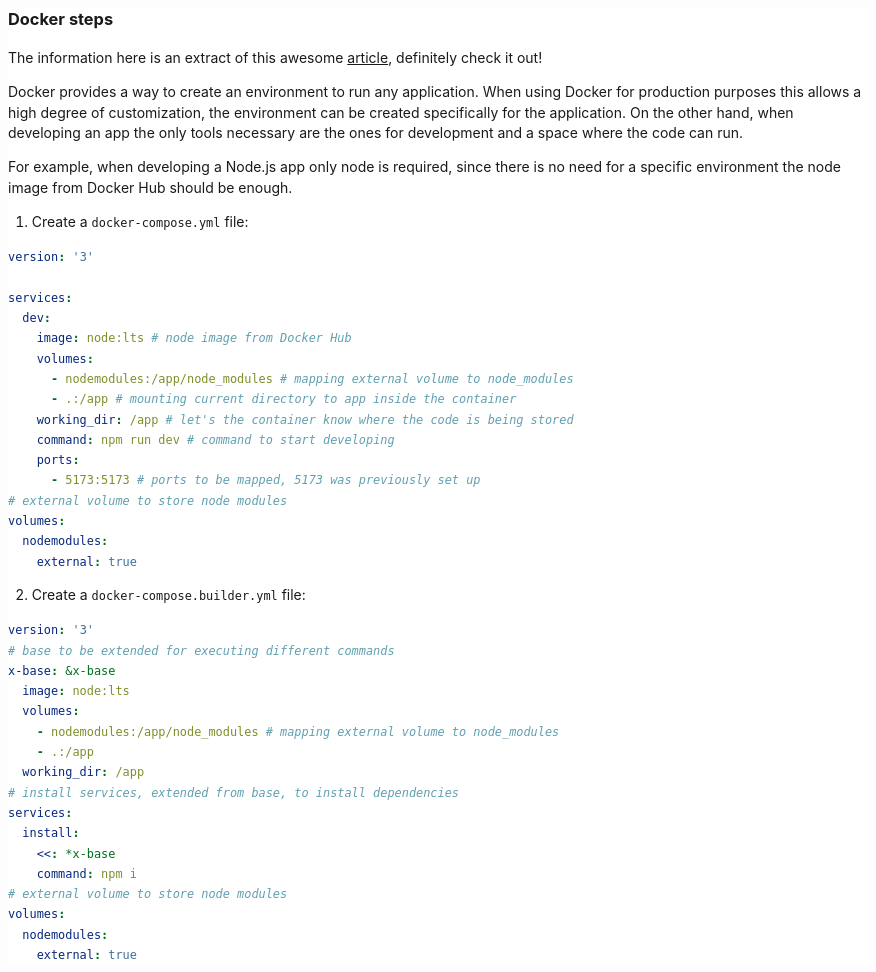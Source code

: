 ### Docker steps

The information here is an extract of this awesome [article](https://medium.com/hackernoon/a-better-way-to-develop-node-js-with-docker-cd29d3a0093), definitely check it out!

Docker provides a way to create an environment to run any application. When using Docker for production purposes this allows a high degree of customization, the environment can be created specifically for the application. On the other hand, when developing an app the only tools necessary are the ones for development and a space where the code can run.

For example, when developing a Node.js app only node is required, since there is no need for a specific environment the node image from Docker Hub should be enough.

1. Create a `docker-compose.yml` file:

```yml
version: '3'

services:
  dev:
    image: node:lts # node image from Docker Hub
    volumes:
      - nodemodules:/app/node_modules # mapping external volume to node_modules
      - .:/app # mounting current directory to app inside the container
    working_dir: /app # let's the container know where the code is being stored
    command: npm run dev # command to start developing
    ports:
      - 5173:5173 # ports to be mapped, 5173 was previously set up
# external volume to store node modules
volumes:
  nodemodules:
    external: true
```

2. Create a `docker-compose.builder.yml` file:

```yml
version: '3'
# base to be extended for executing different commands
x-base: &x-base
  image: node:lts
  volumes:
    - nodemodules:/app/node_modules # mapping external volume to node_modules
    - .:/app
  working_dir: /app
# install services, extended from base, to install dependencies
services:
  install:
    <<: *x-base
    command: npm i
# external volume to store node modules
volumes:
  nodemodules:
    external: true
```
